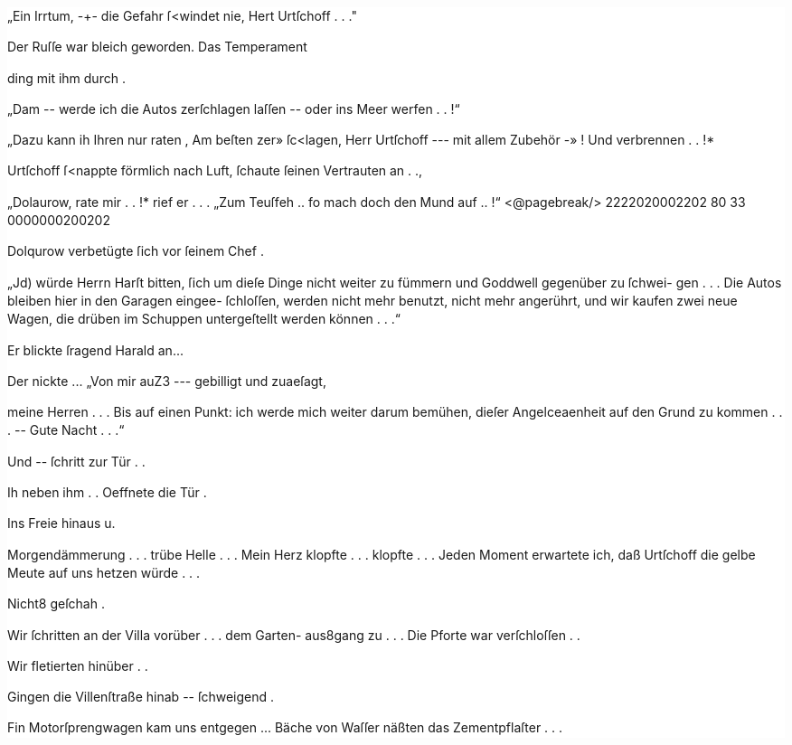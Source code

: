 „Ein Irrtum, -+- die Gefahr ſ<windet nie, Hert
Urtſchoff . . ."

Der Ruſſe war bleich geworden. Das Temperament

ding mit ihm durch .

„Dam -- werde ich die Autos zerſchlagen laſſen --
oder ins Meer werfen . . !“

„Dazu kann ih Ihren nur raten , Am beſten zer»
ſc<lagen, Herr Urtſchoff --- mit allem Zubehör -» ! Und
verbrennen . . !*

Urtſchoff ſ<nappte förmlich nach Luft, ſchaute ſeinen
Vertrauten an . .,

„Dolaurow, rate mir . . !* rief er . . . „Zum Teuſfeh
.. fo mach doch den Mund auf .. !“
<@pagebreak/>
2222020002202 80 33 0000000200202

Dolqurow verbetügte ſich vor ſeinem Chef .

„Jd) würde Herrn Harſt bitten, ſich um dieſe Dinge
nicht weiter zu fümmern und Goddwell gegenüber zu ſchwei-
gen . . . Die Autos bleiben hier in den Garagen eingee-
ſchloſſen, werden nicht mehr benutzt, nicht mehr angerührt,
und wir kaufen zwei neue Wagen, die drüben im Schuppen
untergeſtellt werden können . . .“

Er blickte ſragend Harald an...

Der nickte ... „Von mir auZ3 --- gebilligt und zuaeſagt,

meine Herren . . . Bis auf einen Punkt: ich werde mich
weiter darum bemühen, dieſer Angelceaenheit auf den Grund
zu kommen . . . -- Gute Nacht . . .“

Und -- ſchritt zur Tür . .

Ih neben ihm . . Oeffnete die Tür .

Ins Freie hinaus u.

Morgendämmerung . . . trübe Helle . . . Mein Herz
klopfte . . . klopfte . . . Jeden Moment erwartete ich, daß
Urtſchoff die gelbe Meute auf uns hetzen würde . . .

Nicht8 geſchah .

Wir ſchritten an der Villa vorüber . . . dem Garten-
aus8gang zu . . . Die Pforte war verſchloſſen . .

Wir fletierten hinüber . .

Gingen die Villenſtraße hinab -- ſchweigend .

Fin Motorſprengwagen kam uns entgegen ... Bäche
von Waſſer näßten das Zementpflaſter . . .

